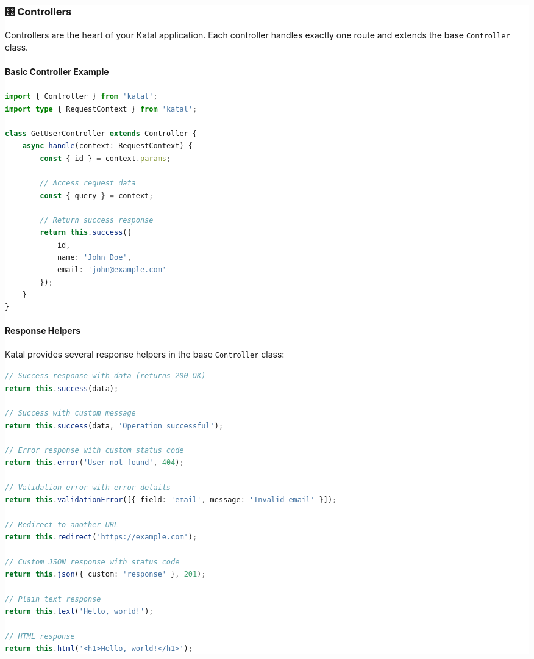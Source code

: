 ### 🎛️ Controllers

Controllers are the heart of your Katal application. Each controller handles exactly one route and extends the base `Controller` class.

#### Basic Controller Example

```typescript
import { Controller } from 'katal';
import type { RequestContext } from 'katal';

class GetUserController extends Controller {
    async handle(context: RequestContext) {
        const { id } = context.params;
        
        // Access request data
        const { query } = context;
        
        // Return success response
        return this.success({
            id,
            name: 'John Doe',
            email: 'john@example.com'
        });
    }
}
```

#### Response Helpers

Katal provides several response helpers in the base `Controller` class:

```typescript
// Success response with data (returns 200 OK)
return this.success(data);

// Success with custom message
return this.success(data, 'Operation successful');

// Error response with custom status code
return this.error('User not found', 404);

// Validation error with error details
return this.validationError([{ field: 'email', message: 'Invalid email' }]);

// Redirect to another URL
return this.redirect('https://example.com');

// Custom JSON response with status code
return this.json({ custom: 'response' }, 201);

// Plain text response
return this.text('Hello, world!');

// HTML response
return this.html('<h1>Hello, world!</h1>');
```
